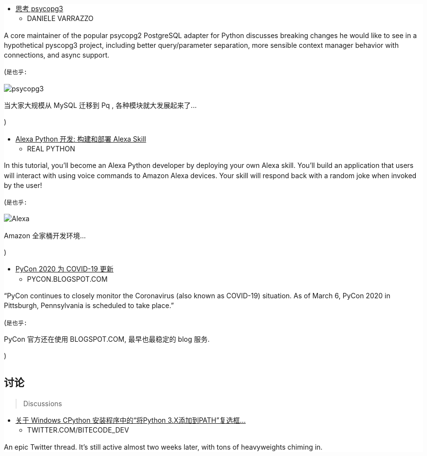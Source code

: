 - [思考 psycopg3](https://pycoders.com/link/3735/web)
    + DANIELE VARRAZZO

A core maintainer of the popular psycopg2 PostgreSQL adapter for Python discusses breaking changes he would like to see in a hypothetical pyscopg3 project, including better query/parameter separation, more sensible context manager behavior with connections, and async support.


(`是也乎:`


![psycopg3](http://ydlj.zoomquiet.top/ipic/2020-03-12-architecture.jpg)


当大家大规模从 MySQL 迁移到 Pq , 各种模块就大发展起来了...

)


- [Alexa Python 开发: 构建和部署 Alexa Skill](https://pycoders.com/link/3744/web)
    + REAL PYTHON

In this tutorial, you’ll become an Alexa Python developer by deploying your own Alexa skill. You’ll build an application that users will interact with using voice commands to Amazon Alexa devices. Your skill will respond back with a random joke when invoked by the user!


(`是也乎:`

![Alexa](http://ydlj.zoomquiet.top/ipic/2020-03-12-ScreenShot%202020-03-12%2015.33.02.jpg)

Amazon 全家桶开发环境...


)


- [PyCon 2020 为 COVID-19 更新](https://pycoders.com/link/3748/web)
    + PYCON.BLOGSPOT.COM

“PyCon continues to closely monitor the Coronavirus (also known as COVID-19) situation. As of March 6, PyCon 2020 in Pittsburgh, Pennsylvania is scheduled to take place.”

(`是也乎:`

PyCon 官方还在使用 BLOGSPOT.COM,
最早也最稳定的 blog 服务.

)



## 讨论
> Discussions




- [关于 Windows CPython 安装程序中的“将Python 3.X添加到PATH”复选框…](https://pycoders.com/link/3733/web)
    + TWITTER.COM/BITECODE_DEV

An epic Twitter thread. It’s still active almost two weeks later, with tons of heavyweights chiming in.
